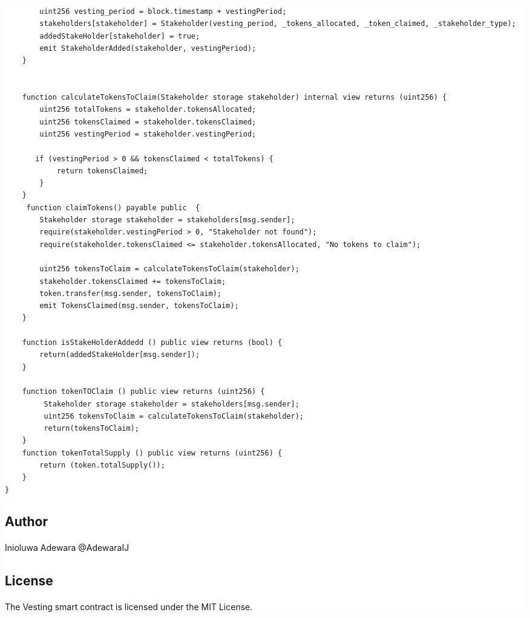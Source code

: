```
        uint256 vesting_period = block.timestamp + vestingPeriod;
        stakeholders[stakeholder] = Stakeholder(vesting_period, _tokens_allocated, _token_claimed, _stakeholder_type);
        addedStakeHolder[stakeholder] = true;
        emit StakeholderAdded(stakeholder, vestingPeriod);
    }

   
    function calculateTokensToClaim(Stakeholder storage stakeholder) internal view returns (uint256) {
        uint256 totalTokens = stakeholder.tokensAllocated;
        uint256 tokensClaimed = stakeholder.tokensClaimed;
        uint256 vestingPeriod = stakeholder.vestingPeriod;

       if (vestingPeriod > 0 && tokensClaimed < totalTokens) {
            return tokensClaimed;
        }
    }
     function claimTokens() payable public  {
        Stakeholder storage stakeholder = stakeholders[msg.sender];
        require(stakeholder.vestingPeriod > 0, "Stakeholder not found");
        require(stakeholder.tokensClaimed <= stakeholder.tokensAllocated, "No tokens to claim");

        uint256 tokensToClaim = calculateTokensToClaim(stakeholder);
        stakeholder.tokensClaimed += tokensToClaim;
        token.transfer(msg.sender, tokensToClaim);
        emit TokensClaimed(msg.sender, tokensToClaim);
    }

    function isStakeHolderAddedd () public view returns (bool) {
        return(addedStakeHolder[msg.sender]);
    }

    function tokenTOClaim () public view returns (uint256) {
         Stakeholder storage stakeholder = stakeholders[msg.sender];
         uint256 tokensToClaim = calculateTokensToClaim(stakeholder);
         return(tokensToClaim);
    }
    function tokenTotalSupply () public view returns (uint256) {
        return (token.totalSupply());
    }
}

```

## Author
Inioluwa Adewara
@AdewaraIJ

## License

The Vesting smart contract is licensed under the MIT License.

